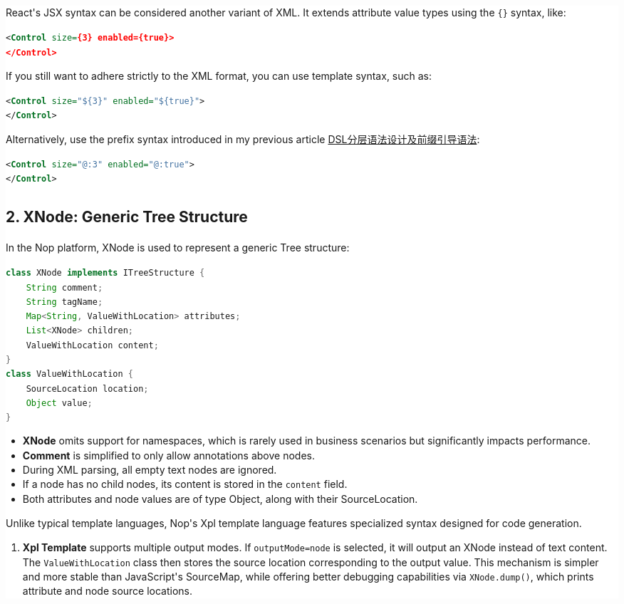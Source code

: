 React's JSX syntax can be considered another variant of XML. It extends attribute value types using the `{}` syntax, like:

```xml
<Control size={3} enabled={true}>
</Control>
```

If you still want to adhere strictly to the XML format, you can use template syntax, such as:

```xml
<Control size="${3}" enabled="${true}">
</Control>
```

Alternatively, use the prefix syntax introduced in my previous article [DSL分层语法设计及前缀引导语法](https://zhuanlan.zhihu.com/p/548314138):

```xml
<Control size="@:3" enabled="@:true">
</Control>
```


## 2. XNode: Generic Tree Structure

In the Nop platform, XNode is used to represent a generic Tree structure:

```java
class XNode implements ITreeStructure {
    String comment;
    String tagName;
    Map<String, ValueWithLocation> attributes;
    List<XNode> children;
    ValueWithLocation content;
}
class ValueWithLocation {
    SourceLocation location;
    Object value;
}
```

- **XNode** omits support for namespaces, which is rarely used in business scenarios but significantly impacts performance.
- **Comment** is simplified to only allow annotations above nodes.
- During XML parsing, all empty text nodes are ignored.
- If a node has no child nodes, its content is stored in the `content` field.
- Both attributes and node values are of type Object, along with their SourceLocation.

Unlike typical template languages, Nop's Xpl template language features specialized syntax designed for code generation.

1. **Xpl Template** supports multiple output modes. If `outputMode=node` is selected, it will output an XNode instead of text content. The `ValueWithLocation` class then stores the source location corresponding to the output value. This mechanism is simpler and more stable than JavaScript's SourceMap, while offering better debugging capabilities via `XNode.dump()`, which prints attribute and node source locations.
